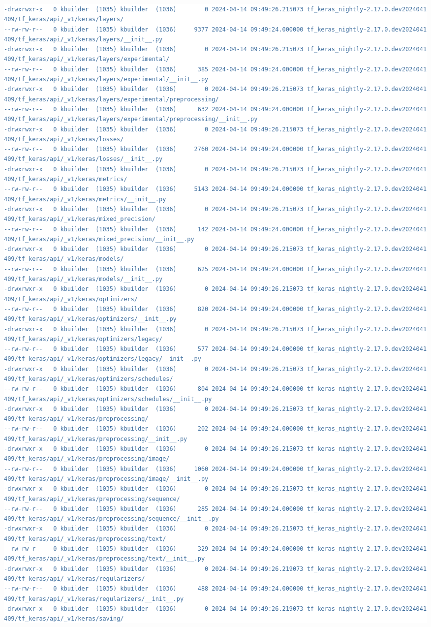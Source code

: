 ```diff
-drwxrwxr-x   0 kbuilder  (1035) kbuilder  (1036)        0 2024-04-14 09:49:26.215073 tf_keras_nightly-2.17.0.dev2024041409/tf_keras/api/_v1/keras/layers/
--rw-rw-r--   0 kbuilder  (1035) kbuilder  (1036)     9377 2024-04-14 09:49:24.000000 tf_keras_nightly-2.17.0.dev2024041409/tf_keras/api/_v1/keras/layers/__init__.py
-drwxrwxr-x   0 kbuilder  (1035) kbuilder  (1036)        0 2024-04-14 09:49:26.215073 tf_keras_nightly-2.17.0.dev2024041409/tf_keras/api/_v1/keras/layers/experimental/
--rw-rw-r--   0 kbuilder  (1035) kbuilder  (1036)      385 2024-04-14 09:49:24.000000 tf_keras_nightly-2.17.0.dev2024041409/tf_keras/api/_v1/keras/layers/experimental/__init__.py
-drwxrwxr-x   0 kbuilder  (1035) kbuilder  (1036)        0 2024-04-14 09:49:26.215073 tf_keras_nightly-2.17.0.dev2024041409/tf_keras/api/_v1/keras/layers/experimental/preprocessing/
--rw-rw-r--   0 kbuilder  (1035) kbuilder  (1036)      632 2024-04-14 09:49:24.000000 tf_keras_nightly-2.17.0.dev2024041409/tf_keras/api/_v1/keras/layers/experimental/preprocessing/__init__.py
-drwxrwxr-x   0 kbuilder  (1035) kbuilder  (1036)        0 2024-04-14 09:49:26.215073 tf_keras_nightly-2.17.0.dev2024041409/tf_keras/api/_v1/keras/losses/
--rw-rw-r--   0 kbuilder  (1035) kbuilder  (1036)     2760 2024-04-14 09:49:24.000000 tf_keras_nightly-2.17.0.dev2024041409/tf_keras/api/_v1/keras/losses/__init__.py
-drwxrwxr-x   0 kbuilder  (1035) kbuilder  (1036)        0 2024-04-14 09:49:26.215073 tf_keras_nightly-2.17.0.dev2024041409/tf_keras/api/_v1/keras/metrics/
--rw-rw-r--   0 kbuilder  (1035) kbuilder  (1036)     5143 2024-04-14 09:49:24.000000 tf_keras_nightly-2.17.0.dev2024041409/tf_keras/api/_v1/keras/metrics/__init__.py
-drwxrwxr-x   0 kbuilder  (1035) kbuilder  (1036)        0 2024-04-14 09:49:26.215073 tf_keras_nightly-2.17.0.dev2024041409/tf_keras/api/_v1/keras/mixed_precision/
--rw-rw-r--   0 kbuilder  (1035) kbuilder  (1036)      142 2024-04-14 09:49:24.000000 tf_keras_nightly-2.17.0.dev2024041409/tf_keras/api/_v1/keras/mixed_precision/__init__.py
-drwxrwxr-x   0 kbuilder  (1035) kbuilder  (1036)        0 2024-04-14 09:49:26.215073 tf_keras_nightly-2.17.0.dev2024041409/tf_keras/api/_v1/keras/models/
--rw-rw-r--   0 kbuilder  (1035) kbuilder  (1036)      625 2024-04-14 09:49:24.000000 tf_keras_nightly-2.17.0.dev2024041409/tf_keras/api/_v1/keras/models/__init__.py
-drwxrwxr-x   0 kbuilder  (1035) kbuilder  (1036)        0 2024-04-14 09:49:26.215073 tf_keras_nightly-2.17.0.dev2024041409/tf_keras/api/_v1/keras/optimizers/
--rw-rw-r--   0 kbuilder  (1035) kbuilder  (1036)      820 2024-04-14 09:49:24.000000 tf_keras_nightly-2.17.0.dev2024041409/tf_keras/api/_v1/keras/optimizers/__init__.py
-drwxrwxr-x   0 kbuilder  (1035) kbuilder  (1036)        0 2024-04-14 09:49:26.215073 tf_keras_nightly-2.17.0.dev2024041409/tf_keras/api/_v1/keras/optimizers/legacy/
--rw-rw-r--   0 kbuilder  (1035) kbuilder  (1036)      577 2024-04-14 09:49:24.000000 tf_keras_nightly-2.17.0.dev2024041409/tf_keras/api/_v1/keras/optimizers/legacy/__init__.py
-drwxrwxr-x   0 kbuilder  (1035) kbuilder  (1036)        0 2024-04-14 09:49:26.215073 tf_keras_nightly-2.17.0.dev2024041409/tf_keras/api/_v1/keras/optimizers/schedules/
--rw-rw-r--   0 kbuilder  (1035) kbuilder  (1036)      804 2024-04-14 09:49:24.000000 tf_keras_nightly-2.17.0.dev2024041409/tf_keras/api/_v1/keras/optimizers/schedules/__init__.py
-drwxrwxr-x   0 kbuilder  (1035) kbuilder  (1036)        0 2024-04-14 09:49:26.215073 tf_keras_nightly-2.17.0.dev2024041409/tf_keras/api/_v1/keras/preprocessing/
--rw-rw-r--   0 kbuilder  (1035) kbuilder  (1036)      202 2024-04-14 09:49:24.000000 tf_keras_nightly-2.17.0.dev2024041409/tf_keras/api/_v1/keras/preprocessing/__init__.py
-drwxrwxr-x   0 kbuilder  (1035) kbuilder  (1036)        0 2024-04-14 09:49:26.215073 tf_keras_nightly-2.17.0.dev2024041409/tf_keras/api/_v1/keras/preprocessing/image/
--rw-rw-r--   0 kbuilder  (1035) kbuilder  (1036)     1060 2024-04-14 09:49:24.000000 tf_keras_nightly-2.17.0.dev2024041409/tf_keras/api/_v1/keras/preprocessing/image/__init__.py
-drwxrwxr-x   0 kbuilder  (1035) kbuilder  (1036)        0 2024-04-14 09:49:26.215073 tf_keras_nightly-2.17.0.dev2024041409/tf_keras/api/_v1/keras/preprocessing/sequence/
--rw-rw-r--   0 kbuilder  (1035) kbuilder  (1036)      285 2024-04-14 09:49:24.000000 tf_keras_nightly-2.17.0.dev2024041409/tf_keras/api/_v1/keras/preprocessing/sequence/__init__.py
-drwxrwxr-x   0 kbuilder  (1035) kbuilder  (1036)        0 2024-04-14 09:49:26.215073 tf_keras_nightly-2.17.0.dev2024041409/tf_keras/api/_v1/keras/preprocessing/text/
--rw-rw-r--   0 kbuilder  (1035) kbuilder  (1036)      329 2024-04-14 09:49:24.000000 tf_keras_nightly-2.17.0.dev2024041409/tf_keras/api/_v1/keras/preprocessing/text/__init__.py
-drwxrwxr-x   0 kbuilder  (1035) kbuilder  (1036)        0 2024-04-14 09:49:26.219073 tf_keras_nightly-2.17.0.dev2024041409/tf_keras/api/_v1/keras/regularizers/
--rw-rw-r--   0 kbuilder  (1035) kbuilder  (1036)      488 2024-04-14 09:49:24.000000 tf_keras_nightly-2.17.0.dev2024041409/tf_keras/api/_v1/keras/regularizers/__init__.py
-drwxrwxr-x   0 kbuilder  (1035) kbuilder  (1036)        0 2024-04-14 09:49:26.219073 tf_keras_nightly-2.17.0.dev2024041409/tf_keras/api/_v1/keras/saving/
```